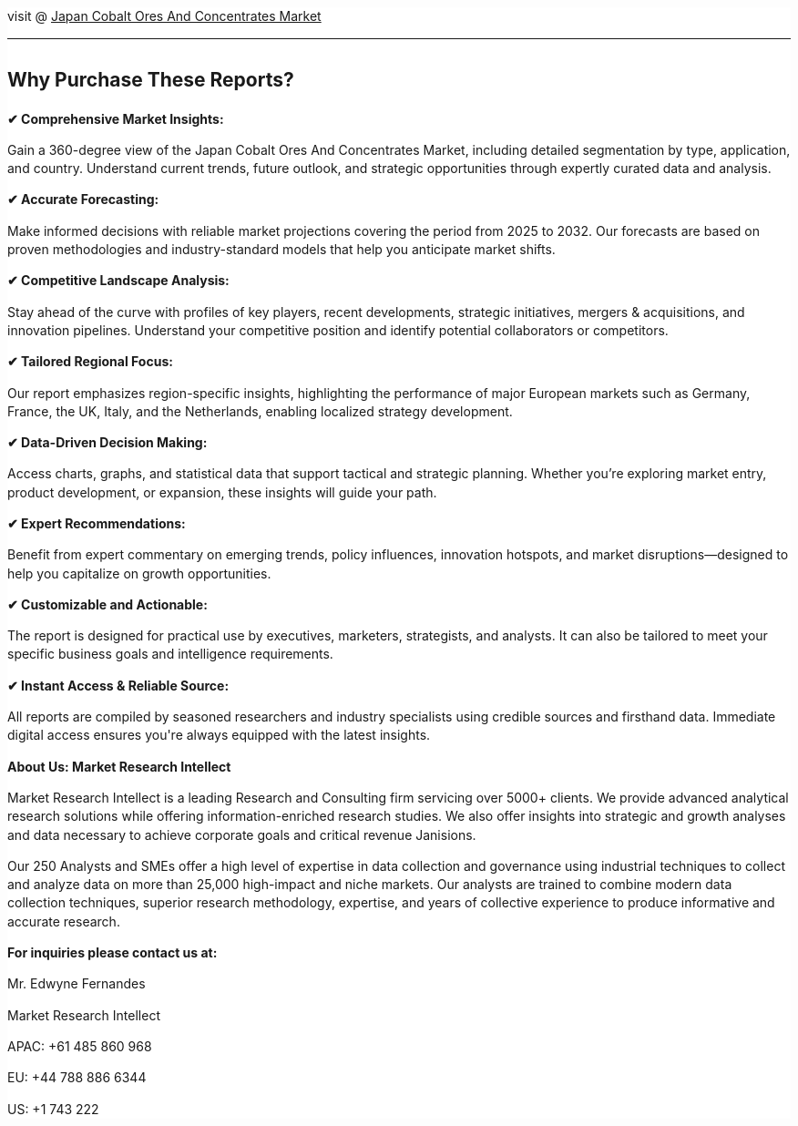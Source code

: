 visit&nbsp;@</strong>&nbsp;</span><span class="font-[700]"><a href="https://www.marketresearchintellect.com/product/global-cobalt-ores-and-concentrates-sales-market/?utm_source=Linkedin&utm_medium=822" target="_blank" data-tracking-control-name="article-ssr-frontend-pulse_little-text-block" data-tracking-will-navigate="" data-test-link="">Japan Cobalt Ores And Concentrates Market</a></span></p></blockquote><hr /><h2>Why Purchase These Reports?</h2><p><strong>✔ Comprehensive Market Insights:</strong></p><p>Gain a 360-degree view of the Japan Cobalt Ores And Concentrates Market, including detailed segmentation by type, application, and country. Understand current trends, future outlook, and strategic opportunities through expertly curated data and analysis.</p><p><strong>✔ Accurate Forecasting:</strong></p><p>Make informed decisions with reliable market projections covering the period from 2025 to 2032. Our forecasts are based on proven methodologies and industry-standard models that help you anticipate market shifts.</p><p><strong>✔ Competitive Landscape Analysis:</strong></p><p>Stay ahead of the curve with profiles of key players, recent developments, strategic initiatives, mergers &amp; acquisitions, and innovation pipelines. Understand your competitive position and identify potential collaborators or competitors.</p><p><strong>✔ Tailored Regional Focus:</strong></p><p>Our report emphasizes region-specific insights, highlighting the performance of major European markets such as Germany, France, the UK, Italy, and the Netherlands, enabling localized strategy development.</p><p><strong>✔ Data-Driven Decision Making:</strong></p><p>Access charts, graphs, and statistical data that support tactical and strategic planning. Whether you&rsquo;re exploring market entry, product development, or expansion, these insights will guide your path.</p><p><strong>✔ Expert Recommendations:</strong></p><p>Benefit from expert commentary on emerging trends, policy influences, innovation hotspots, and market disruptions&mdash;designed to help you capitalize on growth opportunities.</p><p><strong>✔ Customizable and Actionable:</strong></p><p>The report is designed for practical use by executives, marketers, strategists, and analysts. It can also be tailored to meet your specific business goals and intelligence requirements.</p><p><strong>✔ Instant Access &amp; Reliable Source:</strong></p><p>All reports are compiled by seasoned researchers and industry specialists using credible sources and firsthand data. Immediate digital access ensures you're always equipped with the latest insights.</p><p><strong><span class="font-[700]">About Us: Market Research Intellect</span></strong></p><p><span class="">Market Research Intellect is a leading Research and Consulting firm servicing over 5000+ clients. We provide advanced analytical research solutions while offering information-enriched research studies.&nbsp;</span>We also offer insights into strategic and growth analyses and data necessary to achieve corporate goals and critical revenue Janisions.</p><p><span class="">Our 250 Analysts and SMEs offer a high level of expertise in data collection and governance using industrial techniques to collect and analyze data on more than 25,000 high-impact and niche markets. Our analysts are trained to combine modern data collection techniques, superior research methodology, expertise, and years of collective experience to produce informative and accurate research.</span></p><p><strong>For inquiries please contact us at:</strong></p><p>Mr. Edwyne Fernandes</p><p>Market Research Intellect</p><p>APAC: +61 485 860 968</p><p>EU: +44 788 886 6344</p><p>US: +1 743 222